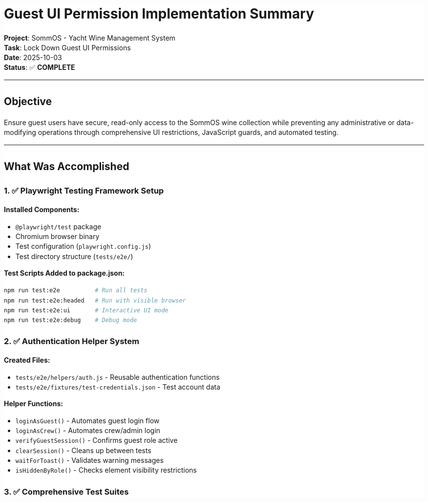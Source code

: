 # Guest UI Permission Implementation Summary

**Project**: SommOS - Yacht Wine Management System  
**Task**: Lock Down Guest UI Permissions  
**Date**: 2025-10-03  
**Status**: ✅ **COMPLETE**

---

## Objective

Ensure guest users have secure, read-only access to the SommOS wine collection while preventing any administrative or data-modifying operations through comprehensive UI restrictions, JavaScript guards, and automated testing.

---

## What Was Accomplished

### 1. ✅ Playwright Testing Framework Setup

**Installed Components:**
- `@playwright/test` package
- Chromium browser binary
- Test configuration (`playwright.config.js`)
- Test directory structure (`tests/e2e/`)

**Test Scripts Added to package.json:**
```bash
npm run test:e2e          # Run all tests
npm run test:e2e:headed   # Run with visible browser
npm run test:e2e:ui       # Interactive UI mode
npm run test:e2e:debug    # Debug mode
```

### 2. ✅ Authentication Helper System

**Created Files:**
- `tests/e2e/helpers/auth.js` - Reusable authentication functions
- `tests/e2e/fixtures/test-credentials.json` - Test account data

**Helper Functions:**
- `loginAsGuest()` - Automates guest login flow
- `loginAsCrew()` - Automates crew/admin login
- `verifyGuestSession()` - Confirms guest role active
- `clearSession()` - Cleans up between tests
- `waitForToast()` - Validates warning messages
- `isHiddenByRole()` - Checks element visibility restrictions

### 3. ✅ Comprehensive Test Suites
